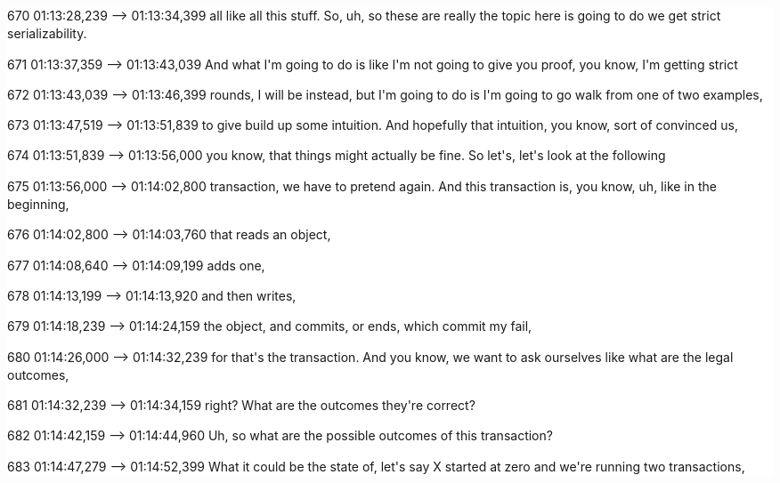 670
01:13:28,239 --> 01:13:34,399
all like all this stuff. So, uh, so these are really the topic here is going to do we get strict serializability.

671
01:13:37,359 --> 01:13:43,039
And what I'm going to do is like I'm not going to give you proof, you know, I'm getting strict

672
01:13:43,039 --> 01:13:46,399
rounds, I will be instead, but I'm going to do is I'm going to go walk from one of two examples,

673
01:13:47,519 --> 01:13:51,839
to give build up some intuition. And hopefully that intuition, you know, sort of convinced us,

674
01:13:51,839 --> 01:13:56,000
you know, that things might actually be fine. So let's, let's look at the following

675
01:13:56,000 --> 01:14:02,800
transaction, we have to pretend again. And this transaction is, you know, uh, like in the beginning,

676
01:14:02,800 --> 01:14:03,760
that reads an object,

677
01:14:08,640 --> 01:14:09,199
adds one,

678
01:14:13,199 --> 01:14:13,920
and then writes,

679
01:14:18,239 --> 01:14:24,159
the object, and commits, or ends, which commit my fail,

680
01:14:26,000 --> 01:14:32,239
for that's the transaction. And you know, we want to ask ourselves like what are the legal outcomes,

681
01:14:32,239 --> 01:14:34,159
right? What are the outcomes they're correct?

682
01:14:42,159 --> 01:14:44,960
Uh, so what are the possible outcomes of this transaction?

683
01:14:47,279 --> 01:14:52,399
What it could be the state of, let's say X started at zero and we're running two transactions,
